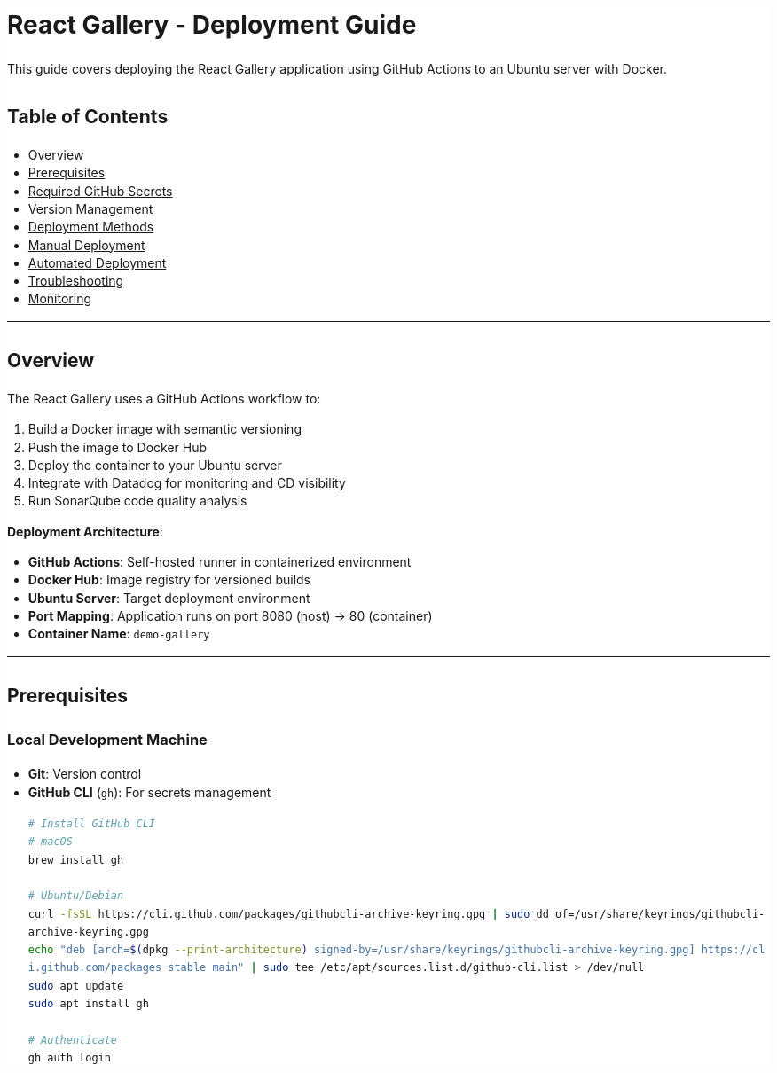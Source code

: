# React Gallery - Deployment Guide

This guide covers deploying the React Gallery application using GitHub Actions to an Ubuntu server with Docker.

## Table of Contents
- [Overview](#overview)
- [Prerequisites](#prerequisites)
- [Required GitHub Secrets](#required-github-secrets)
- [Version Management](#version-management)
- [Deployment Methods](#deployment-methods)
- [Manual Deployment](#manual-deployment)
- [Automated Deployment](#automated-deployment)
- [Troubleshooting](#troubleshooting)
- [Monitoring](#monitoring)

---

## Overview

The React Gallery uses a GitHub Actions workflow to:
1. Build a Docker image with semantic versioning
2. Push the image to Docker Hub
3. Deploy the container to your Ubuntu server
4. Integrate with Datadog for monitoring and CD visibility
5. Run SonarQube code quality analysis

**Deployment Architecture**:
- **GitHub Actions**: Self-hosted runner in containerized environment
- **Docker Hub**: Image registry for versioned builds
- **Ubuntu Server**: Target deployment environment
- **Port Mapping**: Application runs on port 8080 (host) → 80 (container)
- **Container Name**: `demo-gallery`

---

## Prerequisites

### Local Development Machine
- **Git**: Version control
- **GitHub CLI** (`gh`): For secrets management
  ```bash
  # Install GitHub CLI
  # macOS
  brew install gh

  # Ubuntu/Debian
  curl -fsSL https://cli.github.com/packages/githubcli-archive-keyring.gpg | sudo dd of=/usr/share/keyrings/githubcli-archive-keyring.gpg
  echo "deb [arch=$(dpkg --print-architecture) signed-by=/usr/share/keyrings/githubcli-archive-keyring.gpg] https://cli.github.com/packages stable main" | sudo tee /etc/apt/sources.list.d/github-cli.list > /dev/null
  sudo apt update
  sudo apt install gh

  # Authenticate
  gh auth login
  ```
